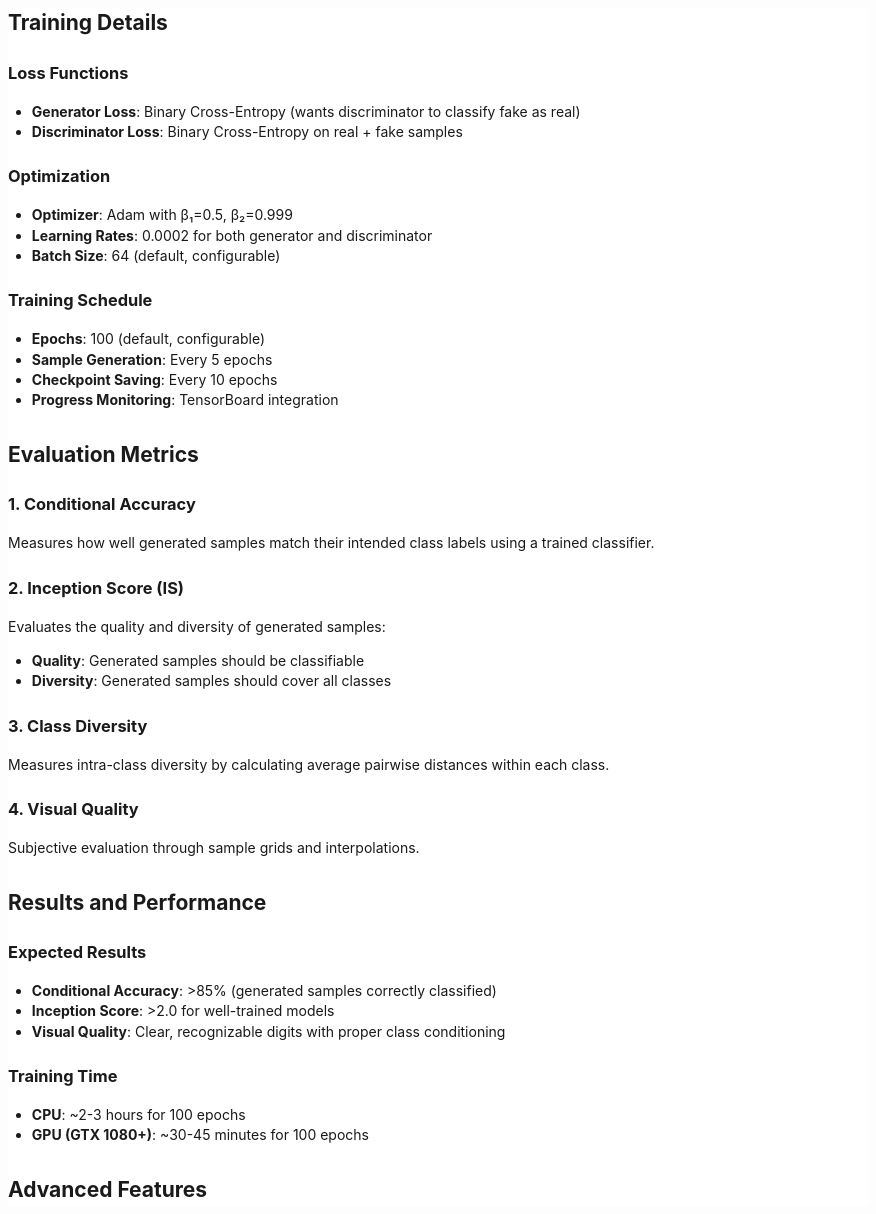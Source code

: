 ## Training Details

### Loss Functions
- **Generator Loss**: Binary Cross-Entropy (wants discriminator to classify fake as real)
- **Discriminator Loss**: Binary Cross-Entropy on real + fake samples

### Optimization
- **Optimizer**: Adam with β₁=0.5, β₂=0.999
- **Learning Rates**: 0.0002 for both generator and discriminator
- **Batch Size**: 64 (default, configurable)

### Training Schedule
- **Epochs**: 100 (default, configurable)
- **Sample Generation**: Every 5 epochs
- **Checkpoint Saving**: Every 10 epochs
- **Progress Monitoring**: TensorBoard integration

## Evaluation Metrics

### 1. Conditional Accuracy
Measures how well generated samples match their intended class labels using a trained classifier.

### 2. Inception Score (IS)
Evaluates the quality and diversity of generated samples:
- **Quality**: Generated samples should be classifiable
- **Diversity**: Generated samples should cover all classes

### 3. Class Diversity
Measures intra-class diversity by calculating average pairwise distances within each class.

### 4. Visual Quality
Subjective evaluation through sample grids and interpolations.

## Results and Performance

### Expected Results
- **Conditional Accuracy**: >85% (generated samples correctly classified)
- **Inception Score**: >2.0 for well-trained models
- **Visual Quality**: Clear, recognizable digits with proper class conditioning

### Training Time
- **CPU**: ~2-3 hours for 100 epochs
- **GPU (GTX 1080+)**: ~30-45 minutes for 100 epochs

## Advanced Features
